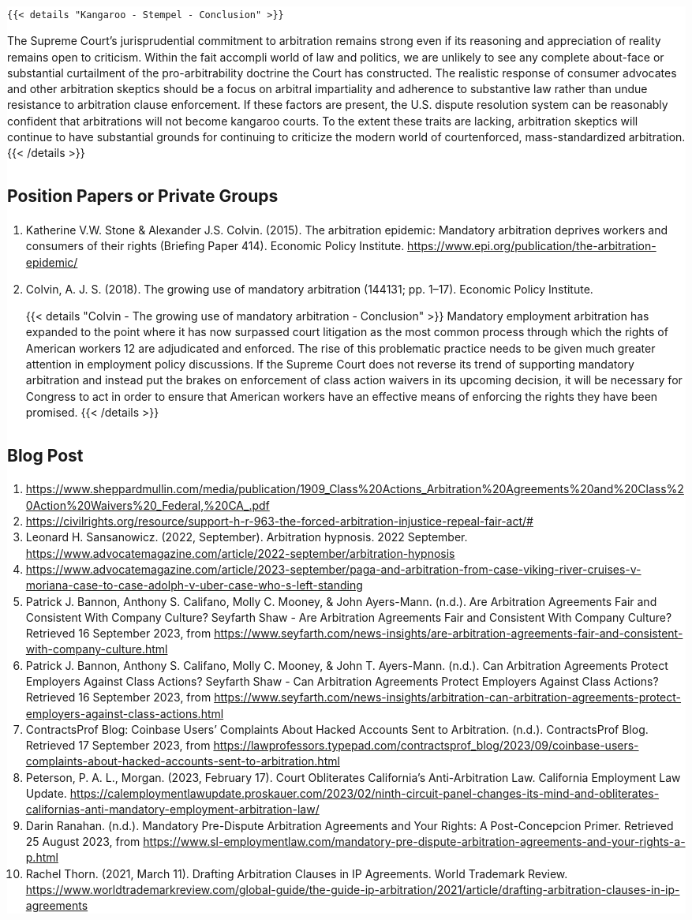     {{< details "Kangaroo - Stempel - Conclusion" >}}
The Supreme Court’s jurisprudential commitment to arbitration remains strong even if its reasoning and appreciation of reality remains open to criticism. Within the fait accompli world of law and politics, we are unlikely to see any complete about-face or substantial curtailment of the pro-arbitrability doctrine the Court has constructed. The realistic response of consumer advocates and other arbitration skeptics should be a focus on arbitral impartiality and adherence to substantive law rather than undue resistance to arbitration clause enforcement. If these factors are present, the U.S. dispute resolution system can be reasonably confident that arbitrations will not become kangaroo courts. To the extent these traits are lacking, arbitration skeptics will continue to have substantial grounds for continuing to criticize the modern world of courtenforced, mass-standardized arbitration.
    {{< /details >}}

## Position Papers or Private Groups

1. Katherine V.W. Stone & Alexander J.S. Colvin. (2015). The arbitration epidemic: Mandatory arbitration deprives workers and consumers of their rights (Briefing Paper 414). Economic Policy Institute. https://www.epi.org/publication/the-arbitration-epidemic/
1. Colvin, A. J. S. (2018). The growing use of mandatory arbitration (144131; pp. 1–17). Economic Policy Institute.

    {{< details "Colvin - The growing use of mandatory arbitration - Conclusion" >}}
Mandatory employment arbitration has expanded to the point where it has now surpassed court litigation as the most common process through which the rights of American workers 12 are adjudicated and enforced. The rise of this problematic practice needs to be given much greater attention in employment policy discussions. If the Supreme Court does not reverse its trend of supporting mandatory arbitration and instead put the brakes on enforcement of class action waivers in its upcoming decision, it will be necessary for Congress to act in order to ensure that American workers have an effective means of enforcing the rights they have been promised.
    {{< /details >}}

## Blog Post

1. https://www.sheppardmullin.com/media/publication/1909_Class%20Actions_Arbitration%20Agreements%20and%20Class%20Action%20Waivers%20_Federal,%20CA_.pdf
1. https://civilrights.org/resource/support-h-r-963-the-forced-arbitration-injustice-repeal-fair-act/#
1. Leonard H. Sansanowicz. (2022, September). Arbitration hypnosis. 2022 September. https://www.advocatemagazine.com/article/2022-september/arbitration-hypnosis
1. https://www.advocatemagazine.com/article/2023-september/paga-and-arbitration-from-case-viking-river-cruises-v-moriana-case-to-case-adolph-v-uber-case-who-s-left-standing
1. Patrick J. Bannon, Anthony S. Califano, Molly C. Mooney, & John Ayers-Mann. (n.d.). Are Arbitration Agreements Fair and Consistent With Company Culture? Seyfarth Shaw - Are Arbitration Agreements Fair and Consistent With Company Culture? Retrieved 16 September 2023, from https://www.seyfarth.com/news-insights/are-arbitration-agreements-fair-and-consistent-with-company-culture.html
1. Patrick J. Bannon, Anthony S. Califano, Molly C. Mooney, & John T. Ayers-Mann. (n.d.). Can Arbitration Agreements Protect Employers Against Class Actions? Seyfarth Shaw - Can Arbitration Agreements Protect Employers Against Class Actions? Retrieved 16 September 2023, from https://www.seyfarth.com/news-insights/arbitration-can-arbitration-agreements-protect-employers-against-class-actions.html
1. ContractsProf Blog: Coinbase Users’ Complaints About Hacked Accounts Sent to Arbitration. (n.d.). ContractsProf Blog. Retrieved 17 September 2023, from https://lawprofessors.typepad.com/contractsprof_blog/2023/09/coinbase-users-complaints-about-hacked-accounts-sent-to-arbitration.html
1. Peterson, P. A. L., Morgan. (2023, February 17). Court Obliterates California’s Anti-Arbitration Law. California Employment Law Update. https://calemploymentlawupdate.proskauer.com/2023/02/ninth-circuit-panel-changes-its-mind-and-obliterates-californias-anti-mandatory-employment-arbitration-law/
1. Darin Ranahan. (n.d.). Mandatory Pre-Dispute Arbitration Agreements and Your Rights: A Post-Concepcion Primer. Retrieved 25 August 2023, from https://www.sl-employmentlaw.com/mandatory-pre-dispute-arbitration-agreements-and-your-rights-a-p.html
1. Rachel Thorn. (2021, March 11). Drafting Arbitration Clauses in IP Agreements. World Trademark Review. https://www.worldtrademarkreview.com/global-guide/the-guide-ip-arbitration/2021/article/drafting-arbitration-clauses-in-ip-agreements

